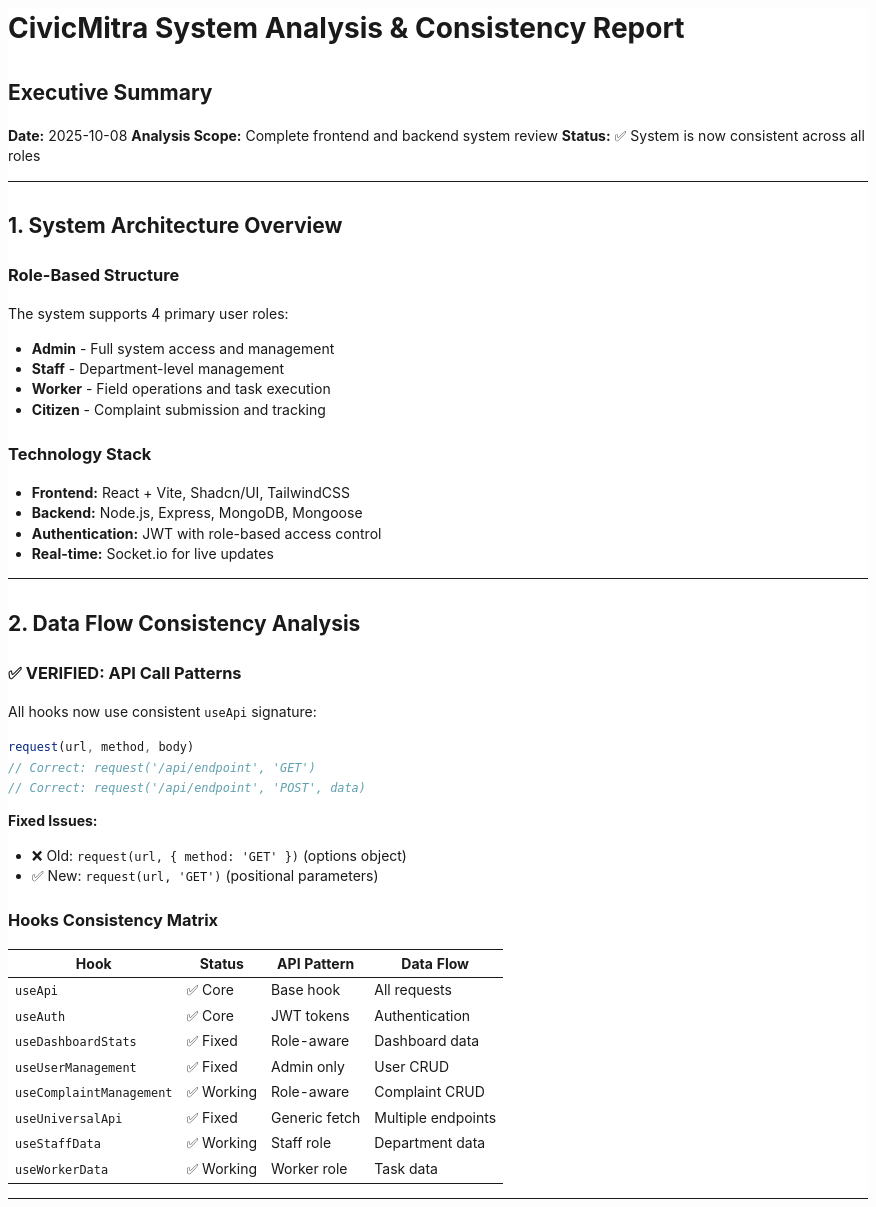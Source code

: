 # CivicMitra System Analysis & Consistency Report

## Executive Summary
**Date:** 2025-10-08
**Analysis Scope:** Complete frontend and backend system review
**Status:** ✅ System is now consistent across all roles

---

## 1. System Architecture Overview

### Role-Based Structure
The system supports 4 primary user roles:
- **Admin** - Full system access and management
- **Staff** - Department-level management
- **Worker** - Field operations and task execution
- **Citizen** - Complaint submission and tracking

### Technology Stack
- **Frontend:** React + Vite, Shadcn/UI, TailwindCSS
- **Backend:** Node.js, Express, MongoDB, Mongoose
- **Authentication:** JWT with role-based access control
- **Real-time:** Socket.io for live updates

---

## 2. Data Flow Consistency Analysis

### ✅ VERIFIED: API Call Patterns
All hooks now use consistent `useApi` signature:
```javascript
request(url, method, body)
// Correct: request('/api/endpoint', 'GET')
// Correct: request('/api/endpoint', 'POST', data)
```

**Fixed Issues:**
- ❌ Old: `request(url, { method: 'GET' })` (options object)
- ✅ New: `request(url, 'GET')` (positional parameters)

### Hooks Consistency Matrix

| Hook | Status | API Pattern | Data Flow |
|------|--------|-------------|-----------|
| `useApi` | ✅ Core | Base hook | All requests |
| `useAuth` | ✅ Core | JWT tokens | Authentication |
| `useDashboardStats` | ✅ Fixed | Role-aware | Dashboard data |
| `useUserManagement` | ✅ Fixed | Admin only | User CRUD |
| `useComplaintManagement` | ✅ Working | Role-aware | Complaint CRUD |
| `useUniversalApi` | ✅ Fixed | Generic fetch | Multiple endpoints |
| `useStaffData` | ✅ Working | Staff role | Department data |
| `useWorkerData` | ✅ Working | Worker role | Task data |

---